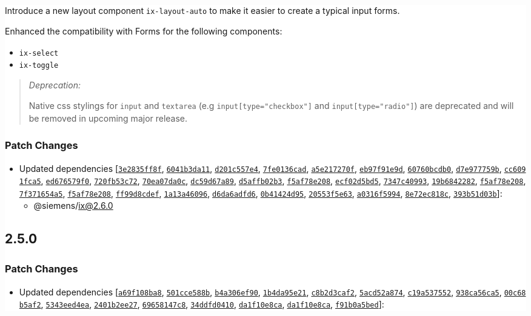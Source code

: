   Introduce a new layout component `ix-layout-auto` to make it easier to create a typical input forms.

  Enhanced the compatibility with Forms for the following components:

  - `ix-select`
  - `ix-toggle`

  > _Deprecation:_
  >
  > Native css stylings for `input` and `textarea` (e.g `input[type="checkbox"]` and `input[type="radio"]`) are deprecated and will be removed in upcoming major release.

### Patch Changes

- Updated dependencies [[`3e2835ff8f`](https://github.com/siemens/ix/commit/3e2835ff8f4a66d6b36e1dcf4081ea6409f95e67), [`6041b3da11`](https://github.com/siemens/ix/commit/6041b3da1163463926ab204d7bad4064e9a2c279), [`d201c557e4`](https://github.com/siemens/ix/commit/d201c557e4f30a4e722d2d5d580133da6919cf71), [`7fe0136cad`](https://github.com/siemens/ix/commit/7fe0136cadbe3ea134c0f6f36c5e222fc49b2951), [`a5e217270f`](https://github.com/siemens/ix/commit/a5e217270f3181569f2eb21a3b25a0c075d8afc8), [`eb97f91e9d`](https://github.com/siemens/ix/commit/eb97f91e9d6c945b0a1b6e22581aa8223309d164), [`60760bcdb0`](https://github.com/siemens/ix/commit/60760bcdb0a2f91e2aed07bcb2f4848c8c96458f), [`d7e977759b`](https://github.com/siemens/ix/commit/d7e977759be79f73a4ab68f904e59941df493deb), [`cc6091fca5`](https://github.com/siemens/ix/commit/cc6091fca58700a8a09119d34a669ed5a654627f), [`ed676579f0`](https://github.com/siemens/ix/commit/ed676579f0cae3938e6c0d0d0f30249e0bee2d9e), [`720fb53c72`](https://github.com/siemens/ix/commit/720fb53c7250d0e5f91b5976d8b660a09bd678c1), [`70ea07da0c`](https://github.com/siemens/ix/commit/70ea07da0c582c7eff87e161e455434c54f23140), [`dc59d67a89`](https://github.com/siemens/ix/commit/dc59d67a89589ffc5442e2ded9004b6031a6bff2), [`d5affb02b3`](https://github.com/siemens/ix/commit/d5affb02b371e3541c546e272e2389b678630dd4), [`f5af78e208`](https://github.com/siemens/ix/commit/f5af78e20804ca0f737eb5ca2fbc5e54bfc8c1c3), [`ecf02d5bd5`](https://github.com/siemens/ix/commit/ecf02d5bd5d2e7131b3e24a490df7ee87527df6c), [`7347c40993`](https://github.com/siemens/ix/commit/7347c4099354ffd3c0c24c7826d63b012e7007ca), [`19b6842282`](https://github.com/siemens/ix/commit/19b68422829b72d2cfafdde18a7095b79918e660), [`f5af78e208`](https://github.com/siemens/ix/commit/f5af78e20804ca0f737eb5ca2fbc5e54bfc8c1c3), [`7f371654a5`](https://github.com/siemens/ix/commit/7f371654a5510bc525d88d05f1d116f117c050d1), [`f5af78e208`](https://github.com/siemens/ix/commit/f5af78e20804ca0f737eb5ca2fbc5e54bfc8c1c3), [`ff99d8cdef`](https://github.com/siemens/ix/commit/ff99d8cdef1052a3c0b7c2d6619de0a8cc50efd7), [`1a13a46096`](https://github.com/siemens/ix/commit/1a13a46096f35574e64aa24e67aec85a785cb42e), [`d6da6adfd6`](https://github.com/siemens/ix/commit/d6da6adfd654f5a17180befbdae0e8f20a63fd80), [`0b41424d95`](https://github.com/siemens/ix/commit/0b41424d951bd07c49b66b33fb151da85dd803e8), [`20553f5e63`](https://github.com/siemens/ix/commit/20553f5e63b88f09c30f07194e1d33e68e93535b), [`a0316f5994`](https://github.com/siemens/ix/commit/a0316f59944dc93e8bc1e0009e8a45c9ad4f275f), [`8e72ec818c`](https://github.com/siemens/ix/commit/8e72ec818cce3895b9410e6fcfe743498351b1ed), [`393b51d03b`](https://github.com/siemens/ix/commit/393b51d03b830d8fd5cb8e8cfdea6bcd85b571ef)]:
  - @siemens/ix@2.6.0

## 2.5.0

### Patch Changes

- Updated dependencies [[`a69f108ba8`](https://github.com/siemens/ix/commit/a69f108ba8676b5f4c6f0d3dc4cfa9d483c89f53), [`501cce588b`](https://github.com/siemens/ix/commit/501cce588b44881c934c45cdfa5795ebafcbb644), [`b4a306ef90`](https://github.com/siemens/ix/commit/b4a306ef909704cb3f0a5826b34aa52f0cbcb276), [`1b4da95e21`](https://github.com/siemens/ix/commit/1b4da95e21aea5a28ede042289e38dd88c79512f), [`c8b2d3caf2`](https://github.com/siemens/ix/commit/c8b2d3caf263982133af881e72bafca7cdb7dc38), [`5acd52a874`](https://github.com/siemens/ix/commit/5acd52a8741889af40ebde253ee35c6b5c8a1be6), [`c19a537552`](https://github.com/siemens/ix/commit/c19a5375524a9c29bc4380119f40d3d829c104ce), [`938ca56ca5`](https://github.com/siemens/ix/commit/938ca56ca58def8c96267db8044d2f44110cbf69), [`00c68b5af2`](https://github.com/siemens/ix/commit/00c68b5af2dfb7c9baa99bc1645124c30e9788e2), [`5343eed4ea`](https://github.com/siemens/ix/commit/5343eed4eab708148139036aab3f3b0e5699df39), [`2401b2ee27`](https://github.com/siemens/ix/commit/2401b2ee27d4975cbe77bab2c6300abc791f4310), [`69658147c8`](https://github.com/siemens/ix/commit/69658147c8e462504e6ec30790d44f60dfec97e1), [`34ddfd0410`](https://github.com/siemens/ix/commit/34ddfd041025b251451d46668bc733d84b176c14), [`da1f10e8ca`](https://github.com/siemens/ix/commit/da1f10e8ca6c639ff7e549454f5de4a76505204c), [`da1f10e8ca`](https://github.com/siemens/ix/commit/da1f10e8ca6c639ff7e549454f5de4a76505204c), [`f91b0a5bed`](https://github.com/siemens/ix/commit/f91b0a5bed9c41aa8a94c4142cc381592fa3b7ed)]: